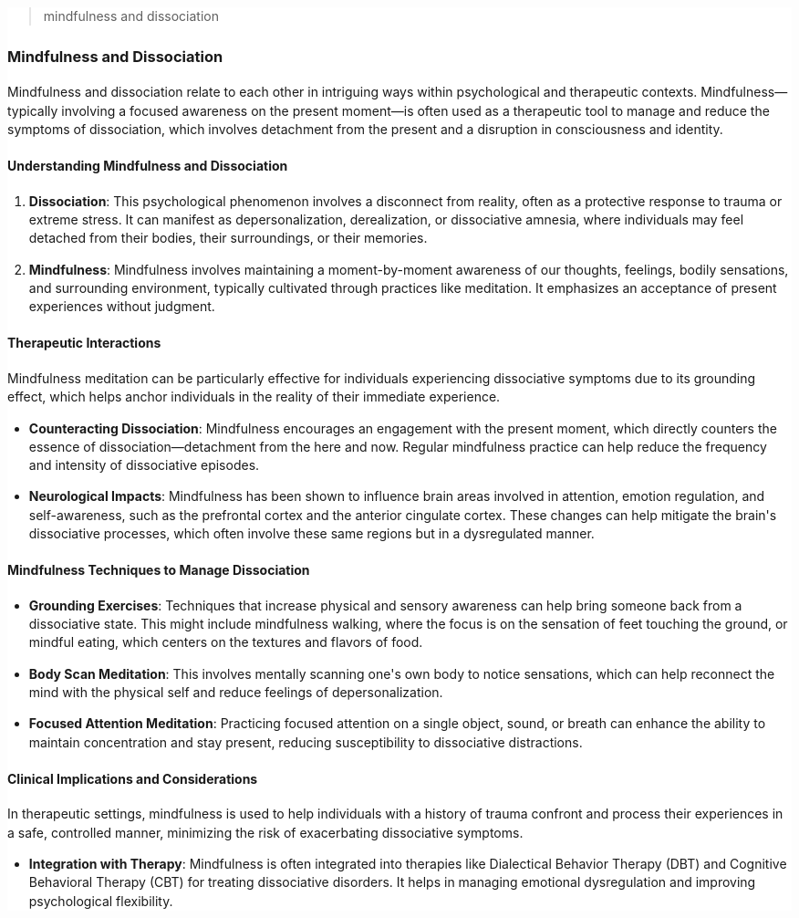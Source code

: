 >mindfulness and dissociation

### Mindfulness and Dissociation

Mindfulness and dissociation relate to each other in intriguing ways within psychological and therapeutic contexts. Mindfulness—typically involving a focused awareness on the present moment—is often used as a therapeutic tool to manage and reduce the symptoms of dissociation, which involves detachment from the present and a disruption in consciousness and identity.

#### Understanding Mindfulness and Dissociation

1. **Dissociation**: This psychological phenomenon involves a disconnect from reality, often as a protective response to trauma or extreme stress. It can manifest as depersonalization, derealization, or dissociative amnesia, where individuals may feel detached from their bodies, their surroundings, or their memories.

2. **Mindfulness**: Mindfulness involves maintaining a moment-by-moment awareness of our thoughts, feelings, bodily sensations, and surrounding environment, typically cultivated through practices like meditation. It emphasizes an acceptance of present experiences without judgment.

#### Therapeutic Interactions

Mindfulness meditation can be particularly effective for individuals experiencing dissociative symptoms due to its grounding effect, which helps anchor individuals in the reality of their immediate experience.

- **Counteracting Dissociation**: Mindfulness encourages an engagement with the present moment, which directly counters the essence of dissociation—detachment from the here and now. Regular mindfulness practice can help reduce the frequency and intensity of dissociative episodes.

- **Neurological Impacts**: Mindfulness has been shown to influence brain areas involved in attention, emotion regulation, and self-awareness, such as the prefrontal cortex and the anterior cingulate cortex. These changes can help mitigate the brain's dissociative processes, which often involve these same regions but in a dysregulated manner.

#### Mindfulness Techniques to Manage Dissociation

- **Grounding Exercises**: Techniques that increase physical and sensory awareness can help bring someone back from a dissociative state. This might include mindfulness walking, where the focus is on the sensation of feet touching the ground, or mindful eating, which centers on the textures and flavors of food.

- **Body Scan Meditation**: This involves mentally scanning one's own body to notice sensations, which can help reconnect the mind with the physical self and reduce feelings of depersonalization.

- **Focused Attention Meditation**: Practicing focused attention on a single object, sound, or breath can enhance the ability to maintain concentration and stay present, reducing susceptibility to dissociative distractions.

#### Clinical Implications and Considerations

In therapeutic settings, mindfulness is used to help individuals with a history of trauma confront and process their experiences in a safe, controlled manner, minimizing the risk of exacerbating dissociative symptoms.

- **Integration with Therapy**: Mindfulness is often integrated into therapies like Dialectical Behavior Therapy (DBT) and Cognitive Behavioral Therapy (CBT) for treating dissociative disorders. It helps in managing emotional dysregulation and improving psychological flexibility.
